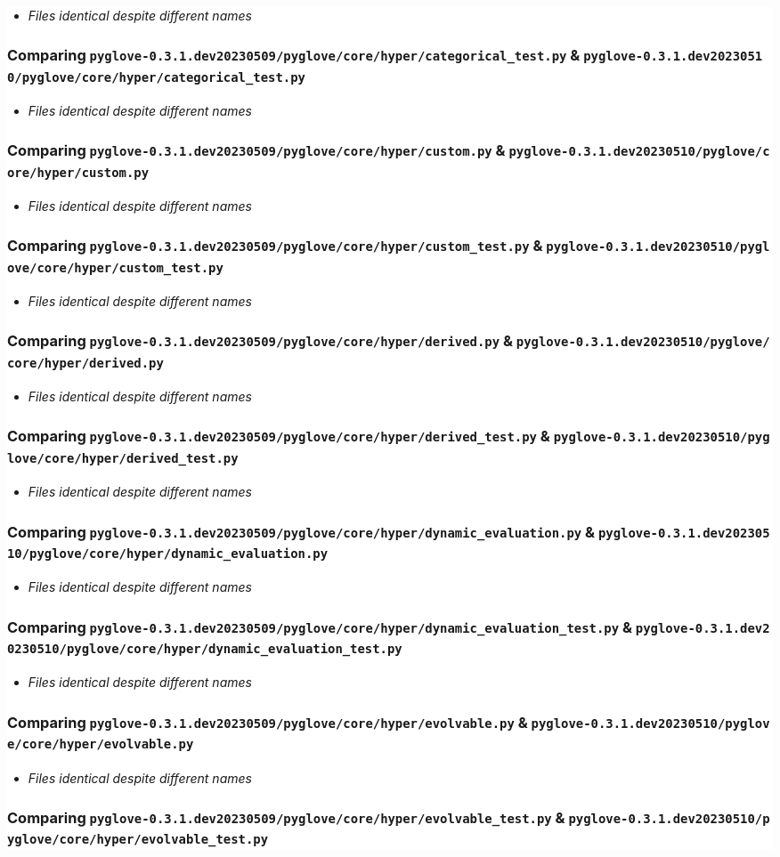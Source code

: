 * *Files identical despite different names*

### Comparing `pyglove-0.3.1.dev20230509/pyglove/core/hyper/categorical_test.py` & `pyglove-0.3.1.dev20230510/pyglove/core/hyper/categorical_test.py`

 * *Files identical despite different names*

### Comparing `pyglove-0.3.1.dev20230509/pyglove/core/hyper/custom.py` & `pyglove-0.3.1.dev20230510/pyglove/core/hyper/custom.py`

 * *Files identical despite different names*

### Comparing `pyglove-0.3.1.dev20230509/pyglove/core/hyper/custom_test.py` & `pyglove-0.3.1.dev20230510/pyglove/core/hyper/custom_test.py`

 * *Files identical despite different names*

### Comparing `pyglove-0.3.1.dev20230509/pyglove/core/hyper/derived.py` & `pyglove-0.3.1.dev20230510/pyglove/core/hyper/derived.py`

 * *Files identical despite different names*

### Comparing `pyglove-0.3.1.dev20230509/pyglove/core/hyper/derived_test.py` & `pyglove-0.3.1.dev20230510/pyglove/core/hyper/derived_test.py`

 * *Files identical despite different names*

### Comparing `pyglove-0.3.1.dev20230509/pyglove/core/hyper/dynamic_evaluation.py` & `pyglove-0.3.1.dev20230510/pyglove/core/hyper/dynamic_evaluation.py`

 * *Files identical despite different names*

### Comparing `pyglove-0.3.1.dev20230509/pyglove/core/hyper/dynamic_evaluation_test.py` & `pyglove-0.3.1.dev20230510/pyglove/core/hyper/dynamic_evaluation_test.py`

 * *Files identical despite different names*

### Comparing `pyglove-0.3.1.dev20230509/pyglove/core/hyper/evolvable.py` & `pyglove-0.3.1.dev20230510/pyglove/core/hyper/evolvable.py`

 * *Files identical despite different names*

### Comparing `pyglove-0.3.1.dev20230509/pyglove/core/hyper/evolvable_test.py` & `pyglove-0.3.1.dev20230510/pyglove/core/hyper/evolvable_test.py`
